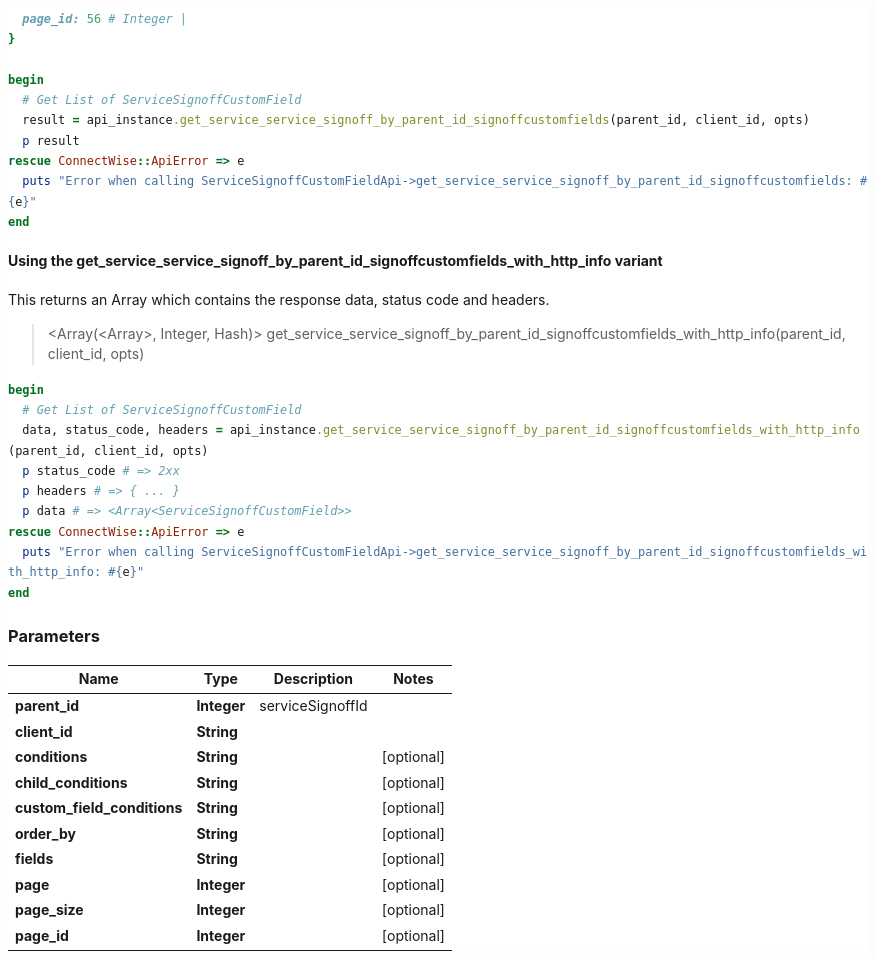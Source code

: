 ```ruby
  page_id: 56 # Integer | 
}

begin
  # Get List of ServiceSignoffCustomField
  result = api_instance.get_service_service_signoff_by_parent_id_signoffcustomfields(parent_id, client_id, opts)
  p result
rescue ConnectWise::ApiError => e
  puts "Error when calling ServiceSignoffCustomFieldApi->get_service_service_signoff_by_parent_id_signoffcustomfields: #{e}"
end
```

#### Using the get_service_service_signoff_by_parent_id_signoffcustomfields_with_http_info variant

This returns an Array which contains the response data, status code and headers.

> <Array(<Array<ServiceSignoffCustomField>>, Integer, Hash)> get_service_service_signoff_by_parent_id_signoffcustomfields_with_http_info(parent_id, client_id, opts)

```ruby
begin
  # Get List of ServiceSignoffCustomField
  data, status_code, headers = api_instance.get_service_service_signoff_by_parent_id_signoffcustomfields_with_http_info(parent_id, client_id, opts)
  p status_code # => 2xx
  p headers # => { ... }
  p data # => <Array<ServiceSignoffCustomField>>
rescue ConnectWise::ApiError => e
  puts "Error when calling ServiceSignoffCustomFieldApi->get_service_service_signoff_by_parent_id_signoffcustomfields_with_http_info: #{e}"
end
```

### Parameters

| Name | Type | Description | Notes |
| ---- | ---- | ----------- | ----- |
| **parent_id** | **Integer** | serviceSignoffId |  |
| **client_id** | **String** |  |  |
| **conditions** | **String** |  | [optional] |
| **child_conditions** | **String** |  | [optional] |
| **custom_field_conditions** | **String** |  | [optional] |
| **order_by** | **String** |  | [optional] |
| **fields** | **String** |  | [optional] |
| **page** | **Integer** |  | [optional] |
| **page_size** | **Integer** |  | [optional] |
| **page_id** | **Integer** |  | [optional] |
